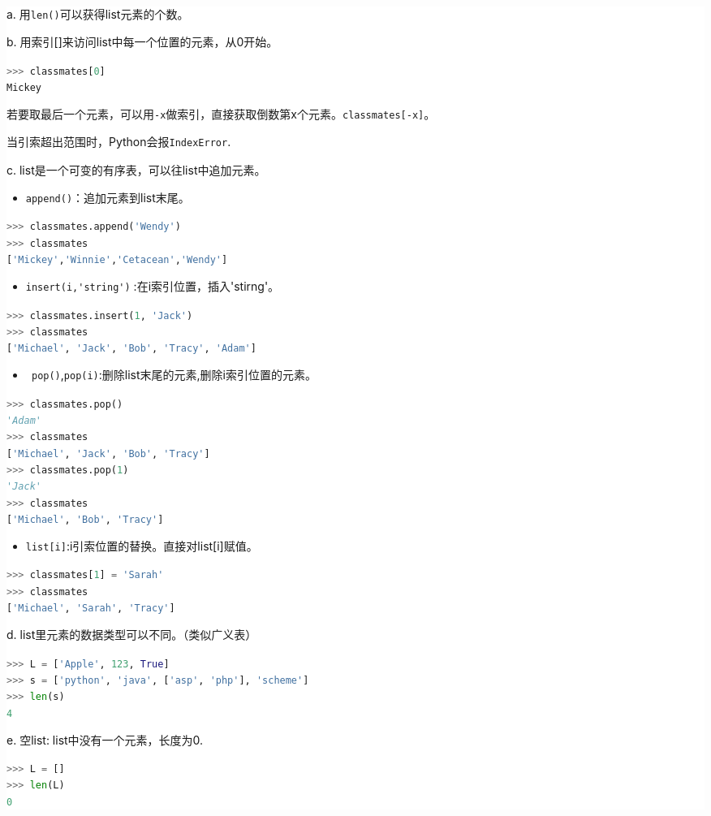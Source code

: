 a. 用`len()`可以获得list元素的个数。

b. 用索引[]来访问list中每一个位置的元素，从0开始。
```python
>>> classmates[0]
Mickey
```

若要取最后一个元素，可以用`-x`做索引，直接获取倒数第x个元素。`classmates[-x]`。

当引索超出范围时，Python会报`IndexError`.

c. list是一个可变的有序表，可以往list中追加元素。

- `append()`：追加元素到list末尾。
```python
>>> classmates.append('Wendy')
>>> classmates
['Mickey','Winnie','Cetacean','Wendy']
```
- `insert(i,'string')` :在i索引位置，插入'stirng'。

```python
>>> classmates.insert(1, 'Jack')
>>> classmates
['Michael', 'Jack', 'Bob', 'Tracy', 'Adam']
```

- ` pop()`,`pop(i)`:删除list末尾的元素,删除i索引位置的元素。

```python
>>> classmates.pop()
'Adam'
>>> classmates
['Michael', 'Jack', 'Bob', 'Tracy']
>>> classmates.pop(1)
'Jack'
>>> classmates
['Michael', 'Bob', 'Tracy']
```
- `list[i]`:i引索位置的替换。直接对list[i]赋值。

```python
>>> classmates[1] = 'Sarah'
>>> classmates
['Michael', 'Sarah', 'Tracy']
```

d. list里元素的数据类型可以不同。（类似广义表）
```python
>>> L = ['Apple', 123, True]
>>> s = ['python', 'java', ['asp', 'php'], 'scheme']
>>> len(s)
4
```

e. 空list: list中没有一个元素，长度为0.
```python
>>> L = []
>>> len(L)
0
```

